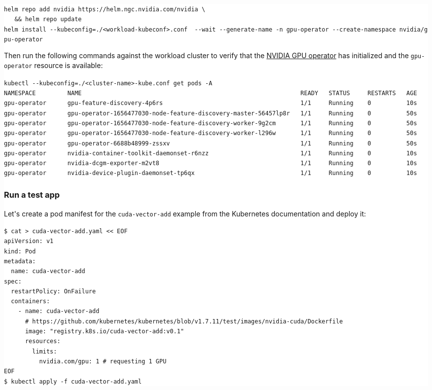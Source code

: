 ```shell
helm repo add nvidia https://helm.ngc.nvidia.com/nvidia \
   && helm repo update
helm install --kubeconfig=./<workload-kubeconf>.conf  --wait --generate-name -n gpu-operator --create-namespace nvidia/gpu-operator
```

Then run the following commands against the workload cluster to verify that the
[NVIDIA GPU operator](https://docs.nvidia.com/datacenter/cloud-native/gpu-operator/getting-started.html#install-the-gpu-operator)
has initialized and the `gpu-operator` resource is available:

```shell
kubectl --kubeconfig=./<cluster-name>-kube.conf get pods -A
NAMESPACE         NAME                                                              READY   STATUS     RESTARTS   AGE
gpu-operator      gpu-feature-discovery-4p6rs                                       1/1     Running    0          10s
gpu-operator      gpu-operator-1656477030-node-feature-discovery-master-56457lp8r   1/1     Running    0          50s
gpu-operator      gpu-operator-1656477030-node-feature-discovery-worker-9g2cm       1/1     Running    0          50s
gpu-operator      gpu-operator-1656477030-node-feature-discovery-worker-l296w       1/1     Running    0          50s
gpu-operator      gpu-operator-6688b48999-zssxv                                     1/1     Running    0          50s
gpu-operator      nvidia-container-toolkit-daemonset-r6nzz                          1/1     Running    0          10s
gpu-operator      nvidia-dcgm-exporter-m2vt8                                        1/1     Running    0          10s
gpu-operator      nvidia-device-plugin-daemonset-tp6qx                              1/1     Running    0          10s
```

### Run a test app

Let's create a pod manifest for the `cuda-vector-add` example from the Kubernetes documentation and
deploy it:

```shell
$ cat > cuda-vector-add.yaml << EOF
apiVersion: v1
kind: Pod
metadata:
  name: cuda-vector-add
spec:
  restartPolicy: OnFailure
  containers:
    - name: cuda-vector-add
      # https://github.com/kubernetes/kubernetes/blob/v1.7.11/test/images/nvidia-cuda/Dockerfile
      image: "registry.k8s.io/cuda-vector-add:v0.1"
      resources:
        limits:
          nvidia.com/gpu: 1 # requesting 1 GPU
EOF
$ kubectl apply -f cuda-vector-add.yaml
```

